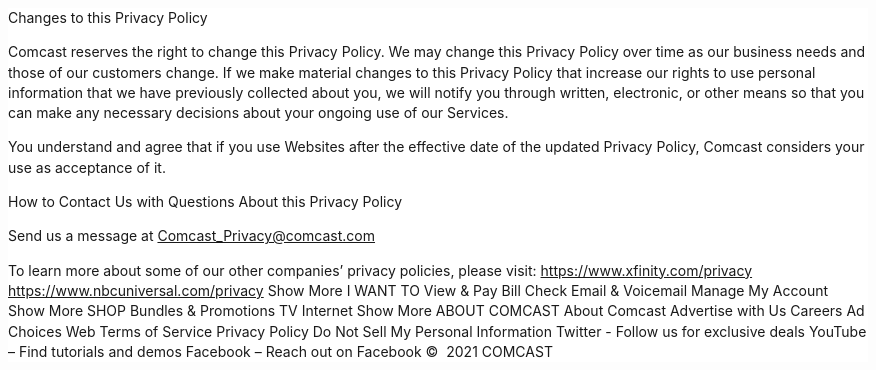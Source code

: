 Changes to this Privacy Policy

Comcast reserves the right to change this Privacy Policy. We may change this Privacy Policy over time as our business needs and those of our customers change. If we make material changes to this Privacy Policy that increase our rights to use personal information that we have previously collected about you, we will notify you through written, electronic, or other means so that you can make any necessary decisions about your ongoing use of our Services.

You understand and agree that if you use Websites after the effective date of the updated Privacy Policy, Comcast considers your use as acceptance of it.

How to Contact Us with Questions About this Privacy Policy

Send us a message at Comcast_Privacy@comcast.com

To learn more about some of our other companies’ privacy policies, please visit:
https://www.xfinity.com/privacy
https://www.nbcuniversal.com/privacy
Show More
I WANT TO
View & Pay Bill
Check Email & Voicemail
Manage My Account
Show More
SHOP
Bundles & Promotions
TV
Internet
Show More
ABOUT COMCAST
About Comcast
Advertise with Us
Careers
Ad Choices
Web Terms of Service
Privacy Policy
Do Not Sell My Personal Information
 Twitter - Follow us for exclusive deals
 YouTube – Find tutorials and demos
 Facebook – Reach out on Facebook
©  2021 COMCAST